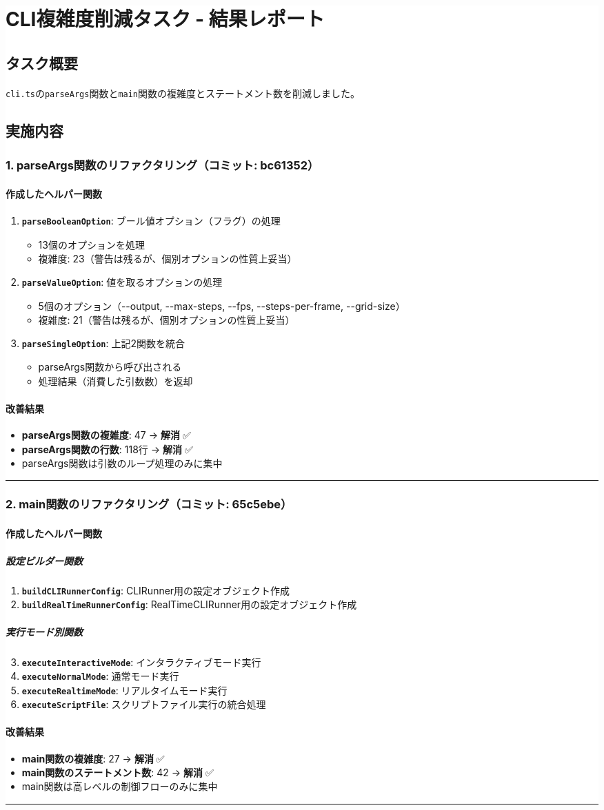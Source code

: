 # CLI複雑度削減タスク - 結果レポート

## タスク概要
`cli.ts`の`parseArgs`関数と`main`関数の複雑度とステートメント数を削減しました。

## 実施内容

### 1. parseArgs関数のリファクタリング（コミット: bc61352）

#### 作成したヘルパー関数
1. **`parseBooleanOption`**: ブール値オプション（フラグ）の処理
   - 13個のオプションを処理
   - 複雑度: 23（警告は残るが、個別オプションの性質上妥当）

2. **`parseValueOption`**: 値を取るオプションの処理
   - 5個のオプション（--output, --max-steps, --fps, --steps-per-frame, --grid-size）
   - 複雑度: 21（警告は残るが、個別オプションの性質上妥当）

3. **`parseSingleOption`**: 上記2関数を統合
   - parseArgs関数から呼び出される
   - 処理結果（消費した引数数）を返却

#### 改善結果
- **parseArgs関数の複雑度**: 47 → **解消** ✅
- **parseArgs関数の行数**: 118行 → **解消** ✅
- parseArgs関数は引数のループ処理のみに集中

---

### 2. main関数のリファクタリング（コミット: 65c5ebe）

#### 作成したヘルパー関数

##### 設定ビルダー関数
1. **`buildCLIRunnerConfig`**: CLIRunner用の設定オブジェクト作成
2. **`buildRealTimeRunnerConfig`**: RealTimeCLIRunner用の設定オブジェクト作成

##### 実行モード別関数
3. **`executeInteractiveMode`**: インタラクティブモード実行
4. **`executeNormalMode`**: 通常モード実行
5. **`executeRealtimeMode`**: リアルタイムモード実行
6. **`executeScriptFile`**: スクリプトファイル実行の統合処理

#### 改善結果
- **main関数の複雑度**: 27 → **解消** ✅
- **main関数のステートメント数**: 42 → **解消** ✅
- main関数は高レベルの制御フローのみに集中

---
